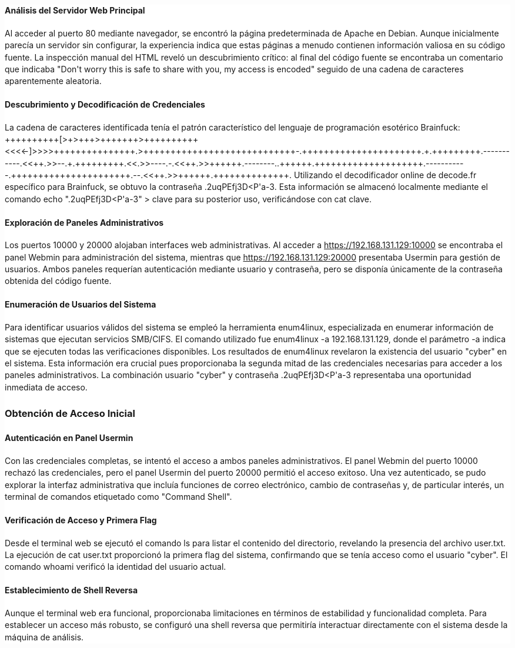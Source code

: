 #### Análisis del Servidor Web Principal
Al acceder al puerto 80 mediante navegador, se encontró la página predeterminada de Apache en Debian. Aunque inicialmente parecía un servidor sin configurar, la experiencia indica que estas páginas a menudo contienen información valiosa en su código fuente. La inspección manual del HTML reveló un descubrimiento crítico: al final del código fuente se encontraba un comentario que indicaba "Don't worry this is safe to share with you, my access is encoded" seguido de una cadena de caracteres aparentemente aleatoria.

#### Descubrimiento y Decodificación de Credenciales
La cadena de caracteres identificada tenía el patrón característico del lenguaje de programación esotérico Brainfuck: ++++++++++[>+>+++>+++++++>++++++++++<<<<-]>>>>+++++++++++++++.>++++++++++++++++++++++++++++-.++++++++++++++++++++++.+.+++++++++.-----------.<<++.>>--.+.+++++++++.<<.>>----.-.<<++.>>++++++.--------..++++++.++++++++++++++++++++.-----------.++++++++++++++++++++++.--.<<++.>>++++++.++++++++++++++.
Utilizando el decodificador online de decode.fr específico para Brainfuck, se obtuvo la contraseña .2uqPEfj3D<P'a-3. Esta información se almacenó localmente mediante el comando echo ".2uqPEfj3D<P'a-3" > clave para su posterior uso, verificándose con cat clave.

#### Exploración de Paneles Administrativos
Los puertos 10000 y 20000 alojaban interfaces web administrativas. Al acceder a https://192.168.131.129:10000 se encontraba el panel Webmin para administración del sistema, mientras que https://192.168.131.129:20000 presentaba Usermin para gestión de usuarios. Ambos paneles requerían autenticación mediante usuario y contraseña, pero se disponía únicamente de la contraseña obtenida del código fuente.

#### Enumeración de Usuarios del Sistema
Para identificar usuarios válidos del sistema se empleó la herramienta enum4linux, especializada en enumerar información de sistemas que ejecutan servicios SMB/CIFS. El comando utilizado fue enum4linux -a 192.168.131.129, donde el parámetro -a indica que se ejecuten todas las verificaciones disponibles.
Los resultados de enum4linux revelaron la existencia del usuario "cyber" en el sistema. Esta información era crucial pues proporcionaba la segunda mitad de las credenciales necesarias para acceder a los paneles administrativos. La combinación usuario "cyber" y contraseña .2uqPEfj3D<P'a-3 representaba una oportunidad inmediata de acceso.

### Obtención de Acceso Inicial

#### Autenticación en Panel Usermin
Con las credenciales completas, se intentó el acceso a ambos paneles administrativos. El panel Webmin del puerto 10000 rechazó las credenciales, pero el panel Usermin del puerto 20000 permitió el acceso exitoso. Una vez autenticado, se pudo explorar la interfaz administrativa que incluía funciones de correo electrónico, cambio de contraseñas y, de particular interés, un terminal de comandos etiquetado como "Command Shell".

#### Verificación de Acceso y Primera Flag
Desde el terminal web se ejecutó el comando ls para listar el contenido del directorio, revelando la presencia del archivo user.txt. La ejecución de cat user.txt proporcionó la primera flag del sistema, confirmando que se tenía acceso como el usuario "cyber". El comando whoami verificó la identidad del usuario actual.

#### Establecimiento de Shell Reversa
Aunque el terminal web era funcional, proporcionaba limitaciones en términos de estabilidad y funcionalidad completa. Para establecer un acceso más robusto, se configuró una shell reversa que permitiría interactuar directamente con el sistema desde la máquina de análisis.
